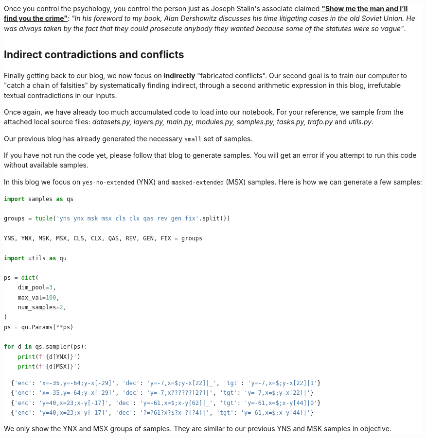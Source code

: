 Once you control the psychology, you control the person just as Joseph Stalin's associate claimed [**"Show me the man and I’ll find you the crime"**](https://www.cato.org/policy-report/januaryfebruary-2010/criminalization-almost-everything): _"In his foreword to my book, Alan Dershowitz discusses his time litigating cases in the old Soviet Union. He was always taken by the fact that they could prosecute anybody they wanted because some of the statutes were so vague"_.

## Indirect contradictions and conflicts

Finally getting back to our blog, we now focus on **indirectly** "fabricated conflicts". Our second goal is to train our computer to "catch a chain of falsities" by systematically finding indirect, through a second arithmetic expression in this blog, irrefutable textual contradictions in our inputs.

Once again, we have already too much accumulated code to load into our notebook. For your reference, we sample from the attached local source files: _datasets.py, layers.py, main.py, modules.py, samples.py, tasks.py, trafo.py_ and _utils.py_.

Our previous blog has already generated the necessary `small` set of samples.

If you have not run the code yet, please follow that blog to generate samples. You will get an error if you attempt to run this code without available samples.

In this blog we focus on `yes-no-extended` (YNX) and `masked-extended` (MSX) samples. Here is how we can generate a few samples:

```python
import samples as qs

groups = tuple('yns ynx msk msx cls clx qas rev gen fix'.split())

YNS, YNX, MSK, MSX, CLS, CLX, QAS, REV, GEN, FIX = groups

import utils as qu

ps = dict(
    dim_pool=3,
    max_val=100,
    num_samples=2,
)
ps = qu.Params(**ps)

for d in qs.sampler(ps):
    print(f'{d[YNX]}')
    print(f'{d[MSX]}')
```

  ```sh
    {'enc': 'x=-35,y=-64;y-x[-29]', 'dec': 'y=-7,x=$;y-x[22]|_', 'tgt': 'y=-7,x=$;y-x[22]|1'}
    {'enc': 'x=-35,y=-64;y-x[-29]', 'dec': 'y=-7,x??????[2?]|', 'tgt': 'y=-7,x=$;y-x[22]|'}
    {'enc': 'y=40,x=23;x-y[-17]', 'dec': 'y=-61,x=$;x-y[62]|_', 'tgt': 'y=-61,x=$;x-y[44]|0'}
    {'enc': 'y=40,x=23;x-y[-17]', 'dec': '?=?61?x?$?x-?[?4]|', 'tgt': 'y=-61,x=$;x-y[44]|'}
  ```

We only show the YNX and MSX groups of samples. They are similar to our previous YNS and MSK samples in objective.
